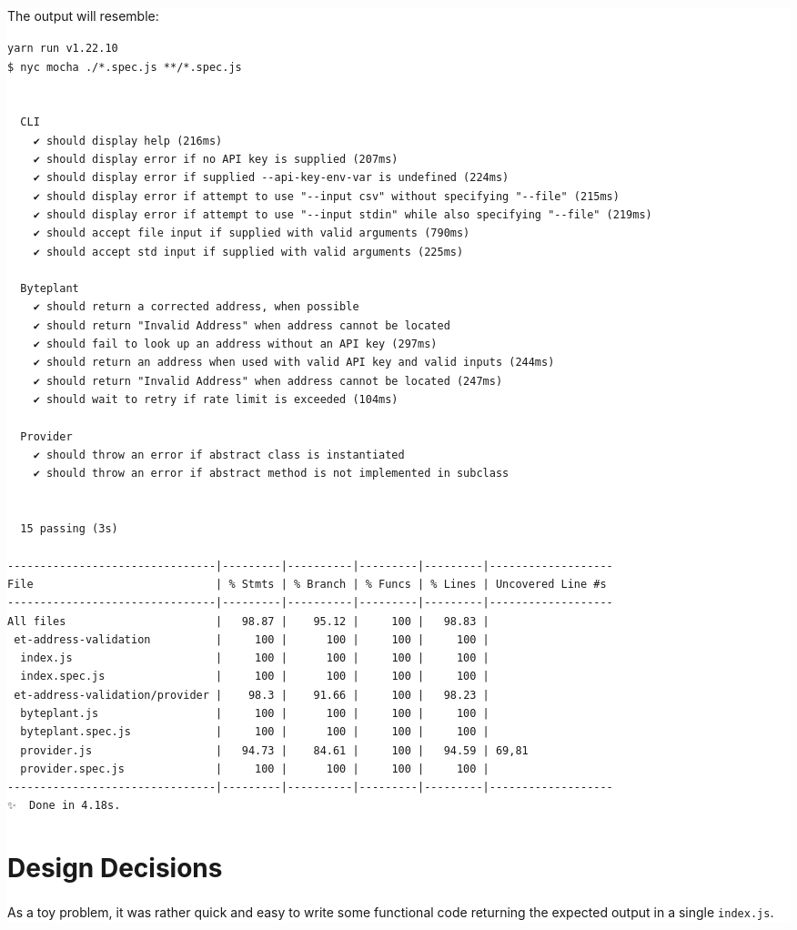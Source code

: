 The output will resemble:

```
yarn run v1.22.10
$ nyc mocha ./*.spec.js **/*.spec.js


  CLI
    ✔ should display help (216ms)
    ✔ should display error if no API key is supplied (207ms)
    ✔ should display error if supplied --api-key-env-var is undefined (224ms)
    ✔ should display error if attempt to use "--input csv" without specifying "--file" (215ms)
    ✔ should display error if attempt to use "--input stdin" while also specifying "--file" (219ms)
    ✔ should accept file input if supplied with valid arguments (790ms)
    ✔ should accept std input if supplied with valid arguments (225ms)

  Byteplant
    ✔ should return a corrected address, when possible
    ✔ should return "Invalid Address" when address cannot be located
    ✔ should fail to look up an address without an API key (297ms)
    ✔ should return an address when used with valid API key and valid inputs (244ms)
    ✔ should return "Invalid Address" when address cannot be located (247ms)
    ✔ should wait to retry if rate limit is exceeded (104ms)

  Provider
    ✔ should throw an error if abstract class is instantiated
    ✔ should throw an error if abstract method is not implemented in subclass


  15 passing (3s)

--------------------------------|---------|----------|---------|---------|-------------------
File                            | % Stmts | % Branch | % Funcs | % Lines | Uncovered Line #s 
--------------------------------|---------|----------|---------|---------|-------------------
All files                       |   98.87 |    95.12 |     100 |   98.83 |                   
 et-address-validation          |     100 |      100 |     100 |     100 |                   
  index.js                      |     100 |      100 |     100 |     100 |                   
  index.spec.js                 |     100 |      100 |     100 |     100 |                   
 et-address-validation/provider |    98.3 |    91.66 |     100 |   98.23 |                   
  byteplant.js                  |     100 |      100 |     100 |     100 |                   
  byteplant.spec.js             |     100 |      100 |     100 |     100 |                   
  provider.js                   |   94.73 |    84.61 |     100 |   94.59 | 69,81             
  provider.spec.js              |     100 |      100 |     100 |     100 |                   
--------------------------------|---------|----------|---------|---------|-------------------
✨  Done in 4.18s.
```

# Design Decisions

As a toy problem, it was rather quick and easy to write some functional code returning the expected output in a single `index.js`.
